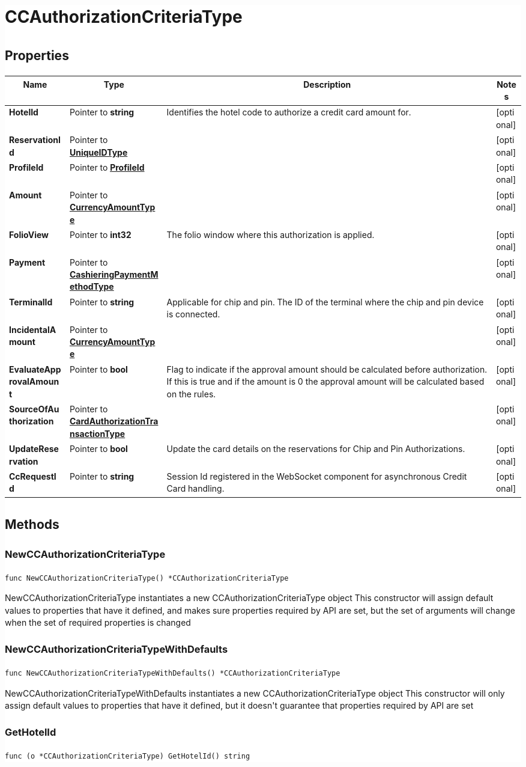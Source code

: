# CCAuthorizationCriteriaType

## Properties

Name | Type | Description | Notes
------------ | ------------- | ------------- | -------------
**HotelId** | Pointer to **string** | Identifies the hotel code to authorize a credit card amount for. | [optional] 
**ReservationId** | Pointer to [**UniqueIDType**](UniqueIDType.md) |  | [optional] 
**ProfileId** | Pointer to [**ProfileId**](ProfileId.md) |  | [optional] 
**Amount** | Pointer to [**CurrencyAmountType**](CurrencyAmountType.md) |  | [optional] 
**FolioView** | Pointer to **int32** | The folio window where this authorization is applied. | [optional] 
**Payment** | Pointer to [**CashieringPaymentMethodType**](CashieringPaymentMethodType.md) |  | [optional] 
**TerminalId** | Pointer to **string** | Applicable for chip and pin. The ID of the terminal where the chip and pin device is connected. | [optional] 
**IncidentalAmount** | Pointer to [**CurrencyAmountType**](CurrencyAmountType.md) |  | [optional] 
**EvaluateApprovalAmount** | Pointer to **bool** | Flag to indicate if the approval amount should be calculated before authorization. If this is true and if the amount is 0 the approval amount will be calculated based on the rules. | [optional] 
**SourceOfAuthorization** | Pointer to [**CardAuthorizationTransactionType**](CardAuthorizationTransactionType.md) |  | [optional] 
**UpdateReservation** | Pointer to **bool** | Update the card details on the reservations for Chip and Pin Authorizations. | [optional] 
**CcRequestId** | Pointer to **string** | Session Id registered in the WebSocket component for asynchronous Credit Card handling. | [optional] 

## Methods

### NewCCAuthorizationCriteriaType

`func NewCCAuthorizationCriteriaType() *CCAuthorizationCriteriaType`

NewCCAuthorizationCriteriaType instantiates a new CCAuthorizationCriteriaType object
This constructor will assign default values to properties that have it defined,
and makes sure properties required by API are set, but the set of arguments
will change when the set of required properties is changed

### NewCCAuthorizationCriteriaTypeWithDefaults

`func NewCCAuthorizationCriteriaTypeWithDefaults() *CCAuthorizationCriteriaType`

NewCCAuthorizationCriteriaTypeWithDefaults instantiates a new CCAuthorizationCriteriaType object
This constructor will only assign default values to properties that have it defined,
but it doesn't guarantee that properties required by API are set

### GetHotelId

`func (o *CCAuthorizationCriteriaType) GetHotelId() string`
